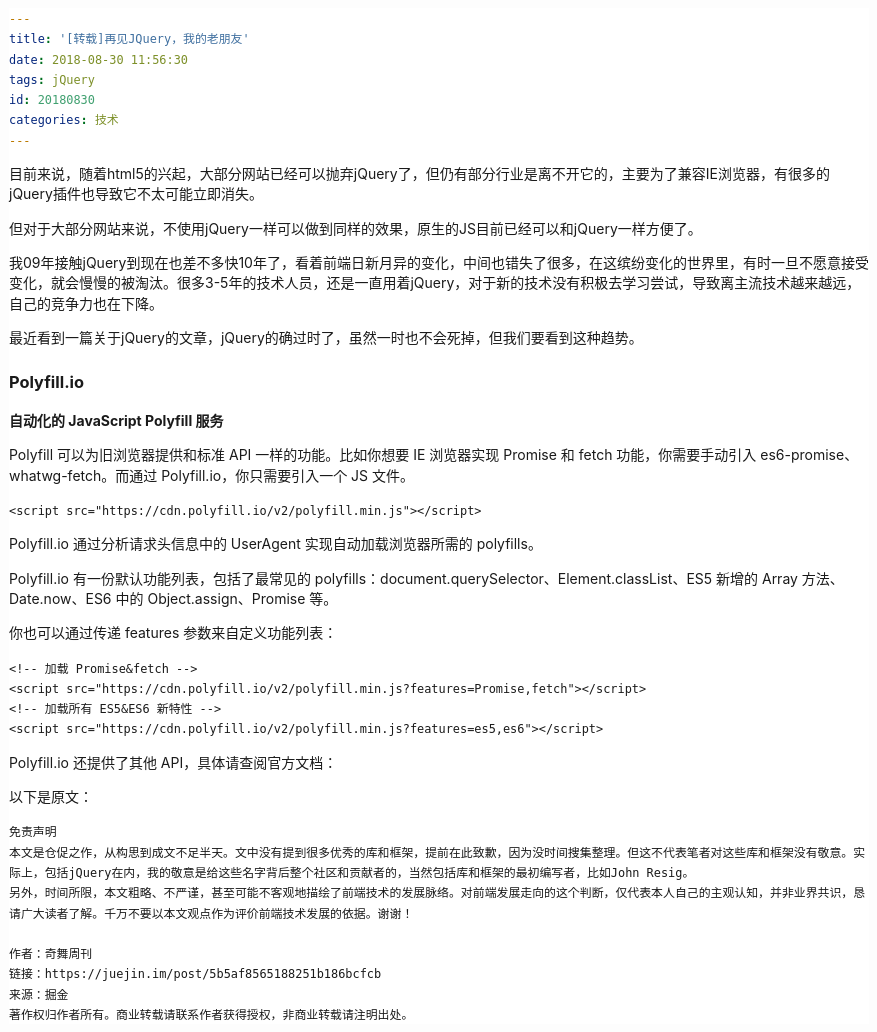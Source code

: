 ```yaml
---
title: '[转载]再见JQuery，我的老朋友'
date: 2018-08-30 11:56:30
tags: jQuery
id: 20180830
categories: 技术
---
```


目前来说，随着html5的兴起，大部分网站已经可以抛弃jQuery了，但仍有部分行业是离不开它的，主要为了兼容IE浏览器，有很多的jQuery插件也导致它不太可能立即消失。

但对于大部分网站来说，不使用jQuery一样可以做到同样的效果，原生的JS目前已经可以和jQuery一样方便了。

我09年接触jQuery到现在也差不多快10年了，看着前端日新月异的变化，中间也错失了很多，在这缤纷变化的世界里，有时一旦不愿意接受变化，就会慢慢的被淘汰。很多3-5年的技术人员，还是一直用着jQuery，对于新的技术没有积极去学习尝试，导致离主流技术越来越远，自己的竞争力也在下降。

最近看到一篇关于jQuery的文章，jQuery的确过时了，虽然一时也不会死掉，但我们要看到这种趋势。


### Polyfill.io

**自动化的 JavaScript Polyfill 服务**

Polyfill 可以为旧浏览器提供和标准 API 一样的功能。比如你想要 IE 浏览器实现 Promise 和 fetch 功能，你需要手动引入 es6-promise、whatwg-fetch。而通过 Polyfill.io，你只需要引入一个 JS 文件。

```
<script src="https://cdn.polyfill.io/v2/polyfill.min.js"></script>
```

Polyfill.io 通过分析请求头信息中的 UserAgent 实现自动加载浏览器所需的 polyfills。

Polyfill.io 有一份默认功能列表，包括了最常见的 polyfills：document.querySelector、Element.classList、ES5 新增的 Array 方法、Date.now、ES6 中的 Object.assign、Promise 等。

你也可以通过传递 features 参数来自定义功能列表：

```
<!-- 加载 Promise&fetch -->
<script src="https://cdn.polyfill.io/v2/polyfill.min.js?features=Promise,fetch"></script>
<!-- 加载所有 ES5&ES6 新特性 -->
<script src="https://cdn.polyfill.io/v2/polyfill.min.js?features=es5,es6"></script>
```

Polyfill.io 还提供了其他 API，具体请查阅官方文档：


以下是原文：


    免责声明
    本文是仓促之作，从构思到成文不足半天。文中没有提到很多优秀的库和框架，提前在此致歉，因为没时间搜集整理。但这不代表笔者对这些库和框架没有敬意。实际上，包括jQuery在内，我的敬意是给这些名字背后整个社区和贡献者的，当然包括库和框架的最初编写者，比如John Resig。
    另外，时间所限，本文粗略、不严谨，甚至可能不客观地描绘了前端技术的发展脉络。对前端发展走向的这个判断，仅代表本人自己的主观认知，并非业界共识，恳请广大读者了解。千万不要以本文观点作为评价前端技术发展的依据。谢谢！

    作者：奇舞周刊
    链接：https://juejin.im/post/5b5af8565188251b186bcfcb
    来源：掘金
    著作权归作者所有。商业转载请联系作者获得授权，非商业转载请注明出处。
